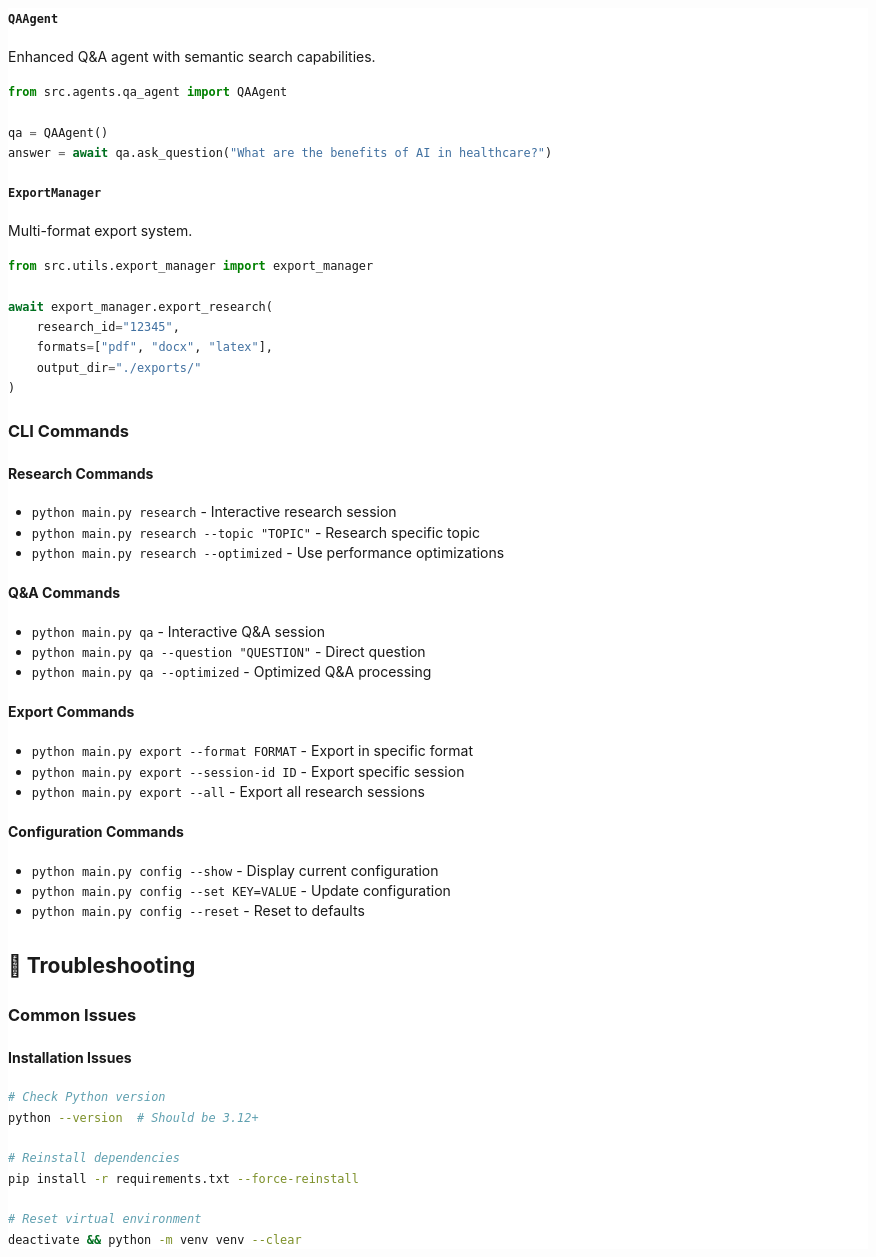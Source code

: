 #### `QAAgent`
Enhanced Q&A agent with semantic search capabilities.

```python
from src.agents.qa_agent import QAAgent

qa = QAAgent()
answer = await qa.ask_question("What are the benefits of AI in healthcare?")
```

#### `ExportManager`
Multi-format export system.

```python
from src.utils.export_manager import export_manager

await export_manager.export_research(
    research_id="12345",
    formats=["pdf", "docx", "latex"],
    output_dir="./exports/"
)
```

### CLI Commands

#### Research Commands
- `python main.py research` - Interactive research session
- `python main.py research --topic "TOPIC"` - Research specific topic
- `python main.py research --optimized` - Use performance optimizations

#### Q&A Commands
- `python main.py qa` - Interactive Q&A session
- `python main.py qa --question "QUESTION"` - Direct question
- `python main.py qa --optimized` - Optimized Q&A processing

#### Export Commands
- `python main.py export --format FORMAT` - Export in specific format
- `python main.py export --session-id ID` - Export specific session
- `python main.py export --all` - Export all research sessions

#### Configuration Commands
- `python main.py config --show` - Display current configuration
- `python main.py config --set KEY=VALUE` - Update configuration
- `python main.py config --reset` - Reset to defaults

## 🐛 Troubleshooting

### Common Issues

#### Installation Issues
```bash
# Check Python version
python --version  # Should be 3.12+

# Reinstall dependencies
pip install -r requirements.txt --force-reinstall

# Reset virtual environment
deactivate && python -m venv venv --clear
```

